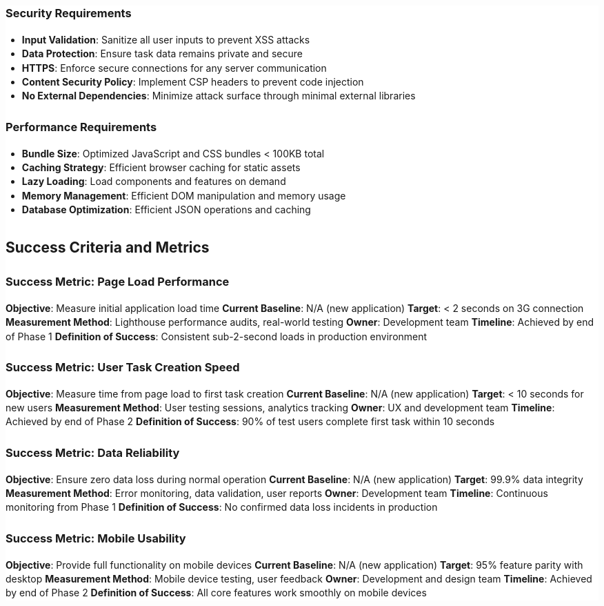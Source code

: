 ### Security Requirements
- **Input Validation**: Sanitize all user inputs to prevent XSS attacks
- **Data Protection**: Ensure task data remains private and secure
- **HTTPS**: Enforce secure connections for any server communication
- **Content Security Policy**: Implement CSP headers to prevent code injection
- **No External Dependencies**: Minimize attack surface through minimal external libraries

### Performance Requirements
- **Bundle Size**: Optimized JavaScript and CSS bundles < 100KB total
- **Caching Strategy**: Efficient browser caching for static assets
- **Lazy Loading**: Load components and features on demand
- **Memory Management**: Efficient DOM manipulation and memory usage
- **Database Optimization**: Efficient JSON operations and caching

## Success Criteria and Metrics

### Success Metric: Page Load Performance
**Objective**: Measure initial application load time
**Current Baseline**: N/A (new application)
**Target**: < 2 seconds on 3G connection
**Measurement Method**: Lighthouse performance audits, real-world testing
**Owner**: Development team
**Timeline**: Achieved by end of Phase 1
**Definition of Success**: Consistent sub-2-second loads in production environment

### Success Metric: User Task Creation Speed
**Objective**: Measure time from page load to first task creation
**Current Baseline**: N/A (new application)
**Target**: < 10 seconds for new users
**Measurement Method**: User testing sessions, analytics tracking
**Owner**: UX and development team
**Timeline**: Achieved by end of Phase 2
**Definition of Success**: 90% of test users complete first task within 10 seconds

### Success Metric: Data Reliability
**Objective**: Ensure zero data loss during normal operation
**Current Baseline**: N/A (new application)
**Target**: 99.9% data integrity
**Measurement Method**: Error monitoring, data validation, user reports
**Owner**: Development team
**Timeline**: Continuous monitoring from Phase 1
**Definition of Success**: No confirmed data loss incidents in production

### Success Metric: Mobile Usability
**Objective**: Provide full functionality on mobile devices
**Current Baseline**: N/A (new application)
**Target**: 95% feature parity with desktop
**Measurement Method**: Mobile device testing, user feedback
**Owner**: Development and design team
**Timeline**: Achieved by end of Phase 2
**Definition of Success**: All core features work smoothly on mobile devices
